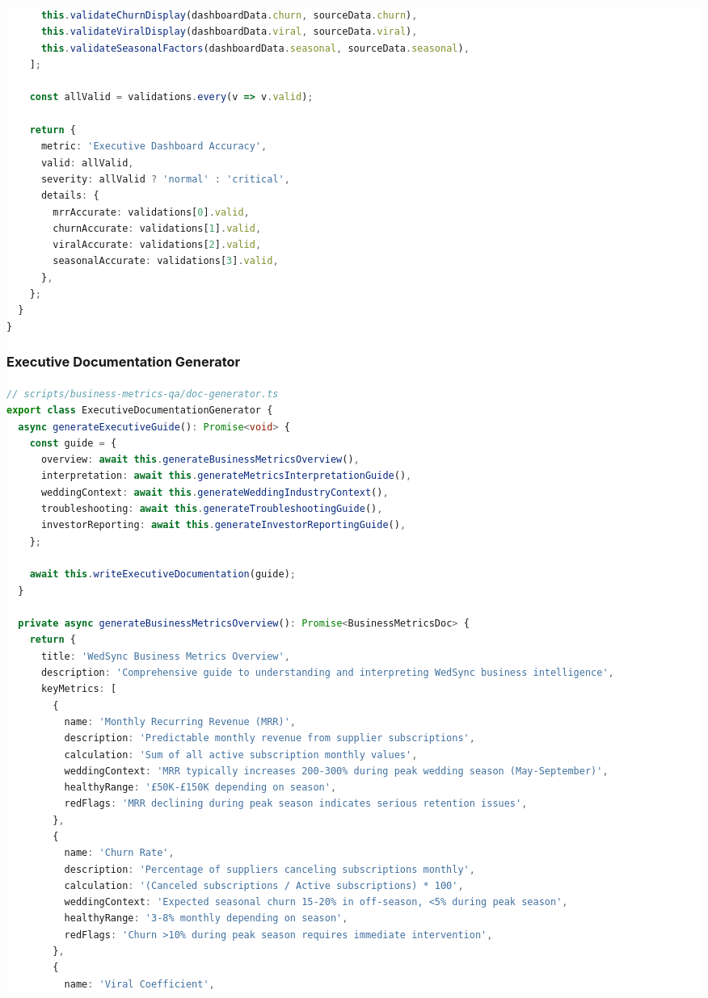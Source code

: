 ```typescript
      this.validateChurnDisplay(dashboardData.churn, sourceData.churn),
      this.validateViralDisplay(dashboardData.viral, sourceData.viral),
      this.validateSeasonalFactors(dashboardData.seasonal, sourceData.seasonal),
    ];

    const allValid = validations.every(v => v.valid);
    
    return {
      metric: 'Executive Dashboard Accuracy',
      valid: allValid,
      severity: allValid ? 'normal' : 'critical',
      details: {
        mrrAccurate: validations[0].valid,
        churnAccurate: validations[1].valid,
        viralAccurate: validations[2].valid,
        seasonalAccurate: validations[3].valid,
      },
    };
  }
}
```

### Executive Documentation Generator
```typescript
// scripts/business-metrics-qa/doc-generator.ts
export class ExecutiveDocumentationGenerator {
  async generateExecutiveGuide(): Promise<void> {
    const guide = {
      overview: await this.generateBusinessMetricsOverview(),
      interpretation: await this.generateMetricsInterpretationGuide(),
      weddingContext: await this.generateWeddingIndustryContext(),
      troubleshooting: await this.generateTroubleshootingGuide(),
      investorReporting: await this.generateInvestorReportingGuide(),
    };

    await this.writeExecutiveDocumentation(guide);
  }

  private async generateBusinessMetricsOverview(): Promise<BusinessMetricsDoc> {
    return {
      title: 'WedSync Business Metrics Overview',
      description: 'Comprehensive guide to understanding and interpreting WedSync business intelligence',
      keyMetrics: [
        {
          name: 'Monthly Recurring Revenue (MRR)',
          description: 'Predictable monthly revenue from supplier subscriptions',
          calculation: 'Sum of all active subscription monthly values',
          weddingContext: 'MRR typically increases 200-300% during peak wedding season (May-September)',
          healthyRange: '£50K-£150K depending on season',
          redFlags: 'MRR declining during peak season indicates serious retention issues',
        },
        {
          name: 'Churn Rate',
          description: 'Percentage of suppliers canceling subscriptions monthly',
          calculation: '(Canceled subscriptions / Active subscriptions) * 100',
          weddingContext: 'Expected seasonal churn 15-20% in off-season, <5% during peak season',
          healthyRange: '3-8% monthly depending on season',
          redFlags: 'Churn >10% during peak season requires immediate intervention',
        },
        {
          name: 'Viral Coefficient',
```